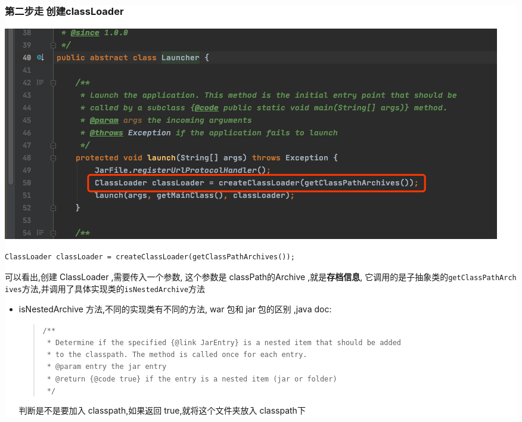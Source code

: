 

### 第二步走 创建classLoader

![image-20200506181835758](assets/image-20200506181835758.png)

```
ClassLoader classLoader = createClassLoader(getClassPathArchives()); 
```

可以看出,创建 ClassLoader ,需要传入一个参数, 这个参数是   classPath的Archive ,就是**存档信息**, 它调用的是子抽象类的`getClassPathArchives`方法,并调用了具体实现类的`isNestedArchive`方法

- isNestedArchive 方法,不同的实现类有不同的方法, war 包和 jar 包的区别 ,java doc:

  > ```
  > /**
  >  * Determine if the specified {@link JarEntry} is a nested item that should be added
  >  * to the classpath. The method is called once for each entry.
  >  * @param entry the jar entry
  >  * @return {@code true} if the entry is a nested item (jar or folder)
  >  */
  > ```
  
  判断是不是要加入 classpath,如果返回 true,就将这个文件夹放入 classpath下
